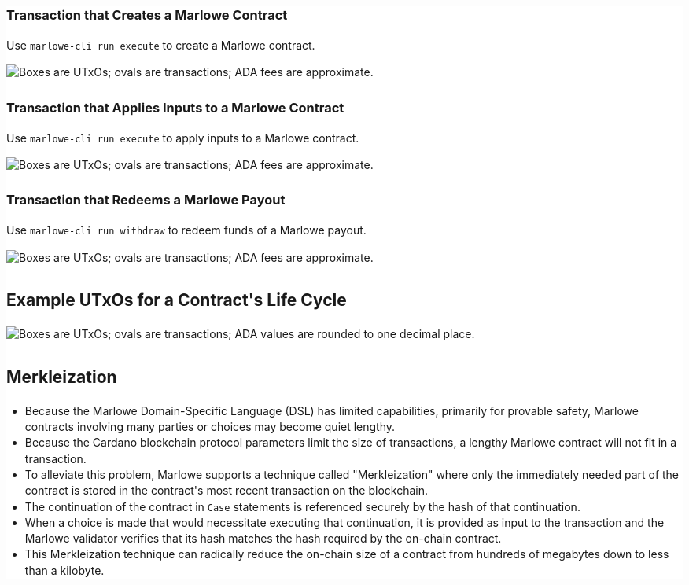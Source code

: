 ### Transaction that Creates a Marlowe Contract

Use `marlowe-cli run execute` to create a Marlowe contract.

![Boxes are UTxOs; ovals are transactions; ADA fees are
approximate.](diagrams/create.png)

</div>

<div class="cell markdown">

### Transaction that Applies Inputs to a Marlowe Contract

Use `marlowe-cli run execute` to apply inputs to a Marlowe contract.

![Boxes are UTxOs; ovals are transactions; ADA fees are
approximate.](diagrams/apply-inputs.png)

</div>

<div class="cell markdown" tags="[]">

### Transaction that Redeems a Marlowe Payout

Use `marlowe-cli run withdraw` to redeem funds of a Marlowe payout.

![Boxes are UTxOs; ovals are transactions; ADA fees are
approximate.](diagrams/redeem.png)

</div>

<div class="cell markdown">

## Example UTxOs for a Contract's Life Cycle

![Boxes are UTxOs; ovals are transactions; ADA values are rounded to one
decimal place.](diagrams/escrow-utxos.gif)

</div>

<div class="cell markdown">

## Merkleization

-   Because the Marlowe Domain-Specific Language (DSL) has limited
    capabilities, primarily for provable safety, Marlowe contracts
    involving many parties or choices may become quiet lengthy.
-   Because the Cardano blockchain protocol parameters limit the size of
    transactions, a lengthy Marlowe contract will not fit in a
    transaction.
-   To alleviate this problem, Marlowe supports a technique called
    "Merkleization" where only the immediately needed part of the
    contract is stored in the contract's most recent transaction on the
    blockchain.
-   The continuation of the contract in `Case` statements is referenced
    securely by the hash of that continuation.
-   When a choice is made that would necessitate executing that
    continuation, it is provided as input to the transaction and the
    Marlowe validator verifies that its hash matches the hash required
    by the on-chain contract.
-   This Merkleization technique can radically reduce the on-chain size
    of a contract from hundreds of megabytes down to less than a
    kilobyte.
